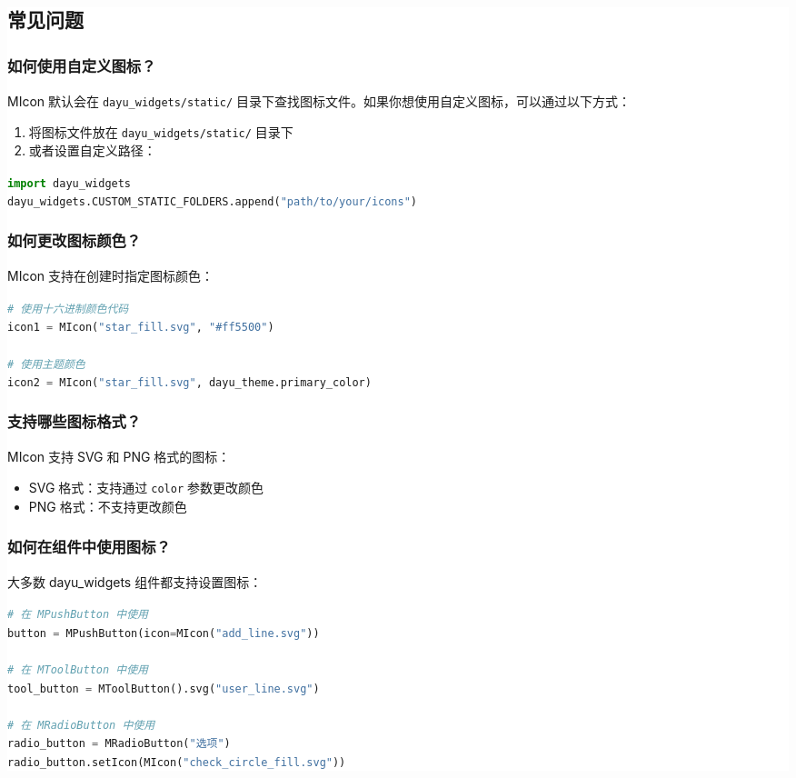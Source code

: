 ## 常见问题

### 如何使用自定义图标？

MIcon 默认会在 `dayu_widgets/static/` 目录下查找图标文件。如果你想使用自定义图标，可以通过以下方式：

1. 将图标文件放在 `dayu_widgets/static/` 目录下
2. 或者设置自定义路径：

```python
import dayu_widgets
dayu_widgets.CUSTOM_STATIC_FOLDERS.append("path/to/your/icons")
```

### 如何更改图标颜色？

MIcon 支持在创建时指定图标颜色：

```python
# 使用十六进制颜色代码
icon1 = MIcon("star_fill.svg", "#ff5500")

# 使用主题颜色
icon2 = MIcon("star_fill.svg", dayu_theme.primary_color)
```

### 支持哪些图标格式？

MIcon 支持 SVG 和 PNG 格式的图标：

- SVG 格式：支持通过 `color` 参数更改颜色
- PNG 格式：不支持更改颜色

### 如何在组件中使用图标？

大多数 dayu_widgets 组件都支持设置图标：

```python
# 在 MPushButton 中使用
button = MPushButton(icon=MIcon("add_line.svg"))

# 在 MToolButton 中使用
tool_button = MToolButton().svg("user_line.svg")

# 在 MRadioButton 中使用
radio_button = MRadioButton("选项")
radio_button.setIcon(MIcon("check_circle_fill.svg"))
```
